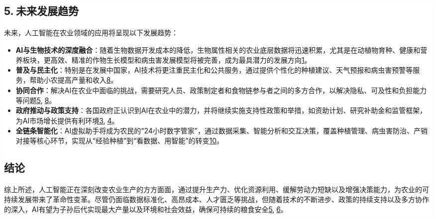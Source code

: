 ## 5. 未来发展趋势

未来，人工智能在农业领域的应用将呈现以下发展趋势：

*   **AI与生物技术的深度融合**：随着生物数据开发成本的降低，生物属性相关的农业底层数据将迅速积累，尤其是在动植物育种、健康和营养板块，更高效、精准的作物生长模型和病虫害发展模型将被完善，成为最具潜力的发展方向[1](https://www.weihengag.com/home/article/detail/id/15371.html)。
*   **普及与民主化**：特别是在发展中国家，AI技术将更注重民主化和公共服务，通过提供个性化的种植建议、天气预报和病虫害预警等服务，帮助小农提高产量和收入[8](https://www.forwardpathway.com/195239)。
*   **协同合作**：解决AI在农业中面临的挑战，需要研究人员、政策制定者和食物链参与者之间的多方合作，以解决隐私、可及性和负担能力等问题[5](https://sigmaearth.com/zh-CN/%E4%BA%BA%E5%B7%A5%E6%99%BA%E8%83%BD%E5%9C%A8%E5%86%9C%E4%B8%9A%E4%B8%AD%E7%9A%84%E4%BD%9C%E7%94%A8%E6%98%AF%E5%AE%9E%E7%8E%B0%E5%8F%AF%E6%8C%81%E7%BB%AD%E7%B2%AE%E9%A3%9F%E5%AE%89%E5%85%A8%E7%9A%84%E9%80%94%E5%BE%84/), [8](https://www.forwardpathway.com/195239)。
*   **政府推动与政策支持**：各国政府正认识到AI在农业中的潜力，并将继续实施支持性政策和举措，如资助计划、研究补助金和监管框架，为AI市场增长提供有利环境[3](https://www.emergenresearch.com/cn/industry-report/artificial-intelligence-in-agriculture-market?srsltid=AfmBOorjjxDWEKlMxzoCQ2rOrfpWRDC5ESpU1ze-9fkgIk-Iwtbkih7g), [4](https://www.gii.tw/report/moi1641975-ai-agriculture-market-share-analysis-industry.html)。
*   **全链条智能化**：AI虚拟助手将成为农民的“24小时数字管家”，通过数据采集、智能分析和交互决策，覆盖种植管理、病虫害防治、产销对接等核心环节，实现从“经验种植”到“看数据、用智能”的转变[10](https://blog.csdn.net/2501_91473346/article/details/148652783)。

## 结论

综上所述，人工智能正在深刻改变农业生产的方方面面，通过提升生产力、优化资源利用、缓解劳动力短缺以及增强决策能力，为农业的可持续发展带来了革命性变革。尽管仍面临数据标准化、高昂成本、人才匮乏等挑战，但随着技术的不断进步、政策的持续支持以及多方协作的深入，AI有望为子孙后代实现最大产量以及环境和社会效益，确保可持续的粮食安全[5](https://sigmaearth.com/zh-CN/%E4%BA%BA%E5%B7%A5%E6%99%BA%E8%83%BD%E5%9C%A8%E5%86%9C%E4%B8%9A%E4%B8%AD%E7%9A%84%E4%BD%9C%E7%94%A8%E6%98%AF%E5%AE%9E%E7%8E%B0%E5%8F%AF%E6%8C%81%E7%BB%AD%E7%B2%AE%E9%A3%9F%E5%AE%89%E5%85%A8%E7%9A%84%E9%80%94%E5%BE%84/), [6](https://www.ultralytics.com/zh/blog/sowing-success-ai-in-agriculture)。